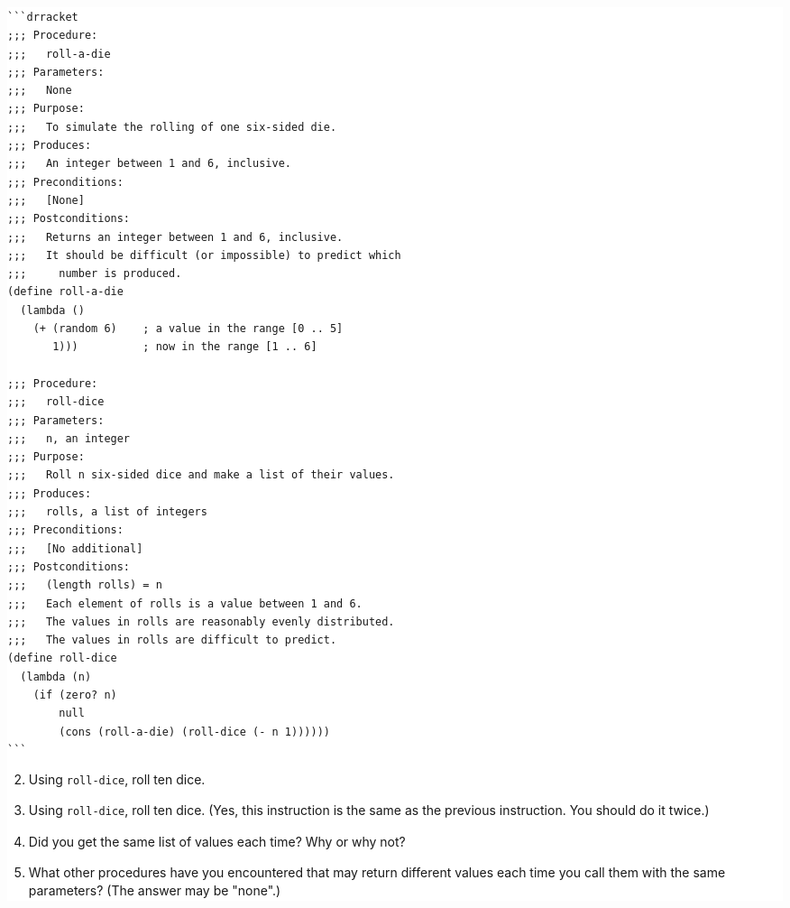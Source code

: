     ```drracket
    ;;; Procedure:
    ;;;   roll-a-die
    ;;; Parameters:
    ;;;   None
    ;;; Purpose:
    ;;;   To simulate the rolling of one six-sided die.
    ;;; Produces:
    ;;;   An integer between 1 and 6, inclusive.
    ;;; Preconditions:
    ;;;   [None]
    ;;; Postconditions:
    ;;;   Returns an integer between 1 and 6, inclusive.
    ;;;   It should be difficult (or impossible) to predict which
    ;;;     number is produced.
    (define roll-a-die
      (lambda ()
        (+ (random 6)    ; a value in the range [0 .. 5]
           1)))          ; now in the range [1 .. 6]

    ;;; Procedure:
    ;;;   roll-dice
    ;;; Parameters:
    ;;;   n, an integer
    ;;; Purpose:
    ;;;   Roll n six-sided dice and make a list of their values.
    ;;; Produces:
    ;;;   rolls, a list of integers
    ;;; Preconditions:
    ;;;   [No additional]
    ;;; Postconditions:
    ;;;   (length rolls) = n
    ;;;   Each element of rolls is a value between 1 and 6.
    ;;;   The values in rolls are reasonably evenly distributed.
    ;;;   The values in rolls are difficult to predict.
    (define roll-dice
      (lambda (n)
        (if (zero? n)
            null
            (cons (roll-a-die) (roll-dice (- n 1))))))
    ```

2.  Using `roll-dice`, roll ten dice.

3.  Using `roll-dice`, roll ten dice.
    (Yes, this instruction is the same as the previous instruction.
    You should do it twice.)

4.  Did you get the same list of values each time? Why or why not?

5.  What other procedures have you encountered that may return different values each time you call them with the same parameters?
    (The answer may be "none".)
